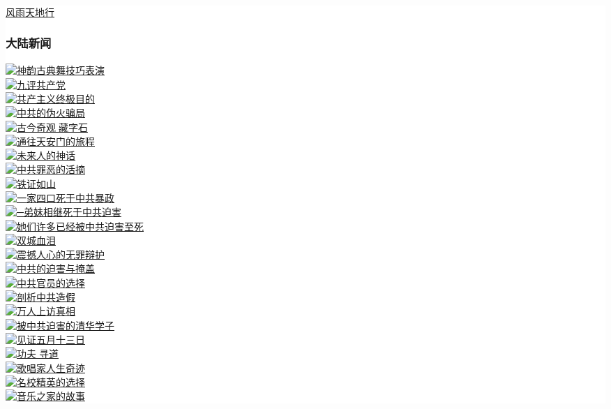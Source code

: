 <a href="https://gitlab.com/Dustinthj/vdfy/raw/master/public/fy.webm" target="_blank">风雨天地行</a></p></td></tr><tr><td width="742"><h3><p><strong>大陆新闻</strong></p></h3></td><td VALIGN=TOP rowspan=50><a href="https://gitlab.com/Columbusr3/vdSY-Classical-Chinese-Dance-Technique-Collection-2018/raw/master/public/SY-Classical-Chinese-Dance-Technique-Collection-2018.webm" target="_blank"><img width="130" src="https://raw.githubusercontent.com/19920513/djy/master/gb/130/gudianwu.jpg" title="神韵古典舞技巧表演" alt="神韵古典舞技巧表演"></a><br><a href="https://gitlab.com/Dukehfc/vd9p/raw/master/public/9p.webm" target="_blank"><img width="130" src="https://raw.githubusercontent.com/19920513/djy/master/gb/130/9ping.jpg" title="九评共产党" alt="九评共产党"></a><br><a href="https://gitlab.com/Duncandw4/vdzjmd1_19/raw/master/public/zjmd1_19.webm" target="_blank"><img width="130" src="https://raw.githubusercontent.com/19920513/djy/master/gb/130/communism.jpg" title="共产主义终极目的" alt="共产主义终极目的"></a><br><a href="https://gitlab.com/Drake6uy/vdzfzx/raw/master/public/zfzx.webm" target="_blank"><img width="130" src="https://raw.githubusercontent.com/19920513/djy/master/gb/130/weihuo.jpg" title="中共的伪火骗局" alt="中共的伪火骗局"></a><br><a href="https://gitlab.com/Dierdre3rw/vdTdowhauWx9WiM/raw/master/public/TdowhauWx9WiM.webm" target="_blank"><img width="130" src="https://raw.githubusercontent.com/19920513/djy/master/gb/130/changzhi.jpg" title="古今奇观 藏字石" alt="古今奇观 藏字石"></a><br><a href="https://gitlab.com/Dirkchel/vd3-JTT_CN_MH-360p/raw/master/public/3-JTT_CN_MH-360p.webm" target="_blank"><img width="130" src="https://raw.githubusercontent.com/19920513/djy/master/gb/130/tianan.jpg" title="通往天安门的旅程" alt="通往天安门的旅程"></a><br><a href="https://gitlab.com/Derekfbe/vdwl/raw/master/public/wl.webm" target="_blank"><img width="130" src="https://raw.githubusercontent.com/19920513/djy/master/gb/130/weilai.jpg" title="未来人的神话" alt="未来人的神话"></a><br><a href="https://gitlab.com/Corrinne3rg/vdhongchaoyinmou-hi/raw/master/public/hongchaoyinmou-hi.webm" target="_blank"><img width="130" src="https://raw.githubusercontent.com/19920513/djy/master/gb/130/ji-zy.jpg" title="中共罪恶的活摘" alt="中共罪恶的活摘"></a><br><a href="https://gitlab.com/dfqvhnrpcbw/vdtzrs/raw/master/public/tzrs.webm" target="_blank"><img width="130" src="https://raw.githubusercontent.com/19920513/djy/master/gb/130/huozhai.jpg" title="铁证如山" alt="铁证如山"></a><br><a href="https://gitlab.com/Conradfjd/vder3n_3VVJ/raw/master/public/er3n_3VVJ.webm" target="_blank"><img width="130" src="https://raw.githubusercontent.com/19920513/djy/master/gb/130/4ke.jpg" title="一家四口死于中共暴政" alt="一家四口死于中共暴政"></a><br><a href="https://gitlab.com/Conradhm9/vdXmL0_0XDL2p/raw/master/public/XmL0_0XDL2p.webm" target="_blank"><img width="130" src="https://raw.githubusercontent.com/19920513/djy/master/gb/130/jie-di.jpg" title="─弟妹相继死于中共迫害" alt="─弟妹相继死于中共迫害"></a><br><a href="https://gitlab.com/connieas2m/vdNG8l/raw/master/public/NG8l.webm" target="_blank"><img width="130" src="https://raw.githubusercontent.com/19920513/djy/master/gb/130/ma-sj.jpg" title="她们许多已经被中共迫害至死" alt="她们许多已经被中共迫害至死"></a><br><a href="https://gitlab.com/conroy6uj/vdwt6Y_vPhM/raw/master/public/wt6Y_vPhM.webm" target="_blank"><img width="130" src="https://raw.githubusercontent.com/19920513/djy/master/gb/130/shuan-cxl.jpg" title="双城血泪" alt="双城血泪"></a><br><a href="https://gitlab.com/Cherlynjt4/vd5Vu3_XS2V/raw/master/public/5Vu3_XS2V.webm" target="_blank"><img width="130" src="https://raw.githubusercontent.com/19920513/djy/master/gb/130/wu-zbh.jpg" title="震撼人心的无罪辩护" alt="震撼人心的无罪辩护"></a><br><a href="https://gitlab.com/Classiedfw/vdvG2w_fwq/raw/master/public/vG2w_fwq.webm" target="_blank"><img width="130" src="https://raw.githubusercontent.com/19920513/djy/master/gb/130/6c10-720.jpg" title="中共的迫害与掩盖" alt="中共的迫害与掩盖"></a><br><a href="https://gitlab.com/classie65q/vdO2jN_uD/raw/master/public/O2jN_uD.webm" target="_blank"><img width="130" src="https://raw.githubusercontent.com/19920513/djy/master/gb/130/xian-z.jpg" title="中共官员的选择" alt="中共官员的选择"></a><br><a href="https://gitlab.com/Dodiegin6/vd1400forge-1210/raw/master/public/1400forge-1210.webm" target="_blank"><img width="130" src="https://raw.githubusercontent.com/19920513/djy/master/gb/130/1400l.jpg" title="剖析中共造假" alt="剖析中共造假"></a><br><a href="https://gitlab.com/Dirkgj9/vdC1WZ_mj/raw/master/public/C1WZ_mj.webm" target="_blank"><img width="130" src="https://raw.githubusercontent.com/19920513/djy/master/gb/130/425.jpg" title="万人上访真相" alt="万人上访真相"></a><br><a href="https://gitlab.com/Dimpleyj8/vdqh/raw/master/public/qh.webm" target="_blank"><img width="130" src="https://raw.githubusercontent.com/19920513/djy/master/gb/130/qing-h.jpg" title="被中共迫害的清华学子" alt="被中共迫害的清华学子"></a><br><a href="https://gitlab.com/Connordgy/vdJZ5e_5Vusp/raw/master/public/JZ5e_5Vusp.webm" target="_blank"><img width="130" src="https://raw.githubusercontent.com/19920513/djy/master/gb/130/jian-z513.jpg" title="见证五月十三日" alt="见证五月十三日"></a><br><a href="https://gitlab.com/Conradtfdc/vd0iY/raw/master/public/0iY.webm" target="_blank"><img width="130" src="https://raw.githubusercontent.com/19920513/djy/master/gb/130/gongfu.jpg" title="功夫 寻道" alt="功夫 寻道"></a><br><a href="https://gitlab.com/Doloresank/vdguanguimin/raw/master/public/guanguimin.webm" target="_blank"><img width="130" src="https://raw.githubusercontent.com/19920513/djy/master/gb/130/guangguimian.jpg" title="歌唱家人生奇迹" alt="歌唱家人生奇迹"></a><br><a href="https://gitlab.com/conradti6i/vdmjjy/raw/master/public/mjjy.webm" target="_blank"><img width="130" src="https://raw.githubusercontent.com/19920513/djy/master/gb/130/ming-jjy.jpg" title="名校精英的选择" alt="名校精英的选择"></a><br><a href="https://gitlab.com/Connorfb9/vdc4rB_QQbr/raw/master/public/c4rB_QQbr.webm" target="_blank"><img width="130" src="https://raw.githubusercontent.com/19920513/djy/master/gb/130/yin-lj.jpg" title="音乐之家的故事" alt="音乐之家的故事"></a><br>